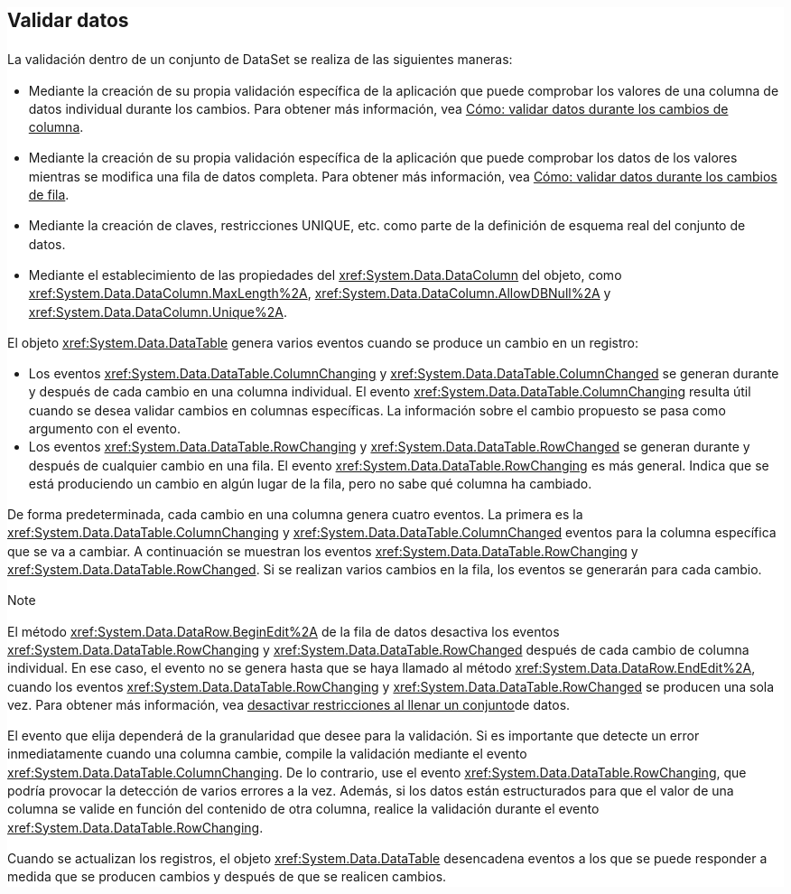## <a name="validate-data"></a>Validar datos
La validación dentro de un conjunto de DataSet se realiza de las siguientes maneras:

- Mediante la creación de su propia validación específica de la aplicación que puede comprobar los valores de una columna de datos individual durante los cambios. Para obtener más información, vea [Cómo: validar datos durante los cambios de columna](validate-data-in-datasets.md).

- Mediante la creación de su propia validación específica de la aplicación que puede comprobar los datos de los valores mientras se modifica una fila de datos completa. Para obtener más información, vea [Cómo: validar datos durante los cambios de fila](validate-data-in-datasets.md).

- Mediante la creación de claves, restricciones UNIQUE, etc. como parte de la definición de esquema real del conjunto de datos.

- Mediante el establecimiento de las propiedades del <xref:System.Data.DataColumn> del objeto, como <xref:System.Data.DataColumn.MaxLength%2A>, <xref:System.Data.DataColumn.AllowDBNull%2A> y <xref:System.Data.DataColumn.Unique%2A>.

El objeto <xref:System.Data.DataTable> genera varios eventos cuando se produce un cambio en un registro:

- Los eventos <xref:System.Data.DataTable.ColumnChanging> y <xref:System.Data.DataTable.ColumnChanged> se generan durante y después de cada cambio en una columna individual. El evento <xref:System.Data.DataTable.ColumnChanging> resulta útil cuando se desea validar cambios en columnas específicas. La información sobre el cambio propuesto se pasa como argumento con el evento.
- Los eventos <xref:System.Data.DataTable.RowChanging> y <xref:System.Data.DataTable.RowChanged> se generan durante y después de cualquier cambio en una fila. El evento <xref:System.Data.DataTable.RowChanging> es más general. Indica que se está produciendo un cambio en algún lugar de la fila, pero no sabe qué columna ha cambiado.

De forma predeterminada, cada cambio en una columna genera cuatro eventos. La primera es la <xref:System.Data.DataTable.ColumnChanging> y <xref:System.Data.DataTable.ColumnChanged> eventos para la columna específica que se va a cambiar. A continuación se muestran los eventos <xref:System.Data.DataTable.RowChanging> y <xref:System.Data.DataTable.RowChanged>. Si se realizan varios cambios en la fila, los eventos se generarán para cada cambio.

> [!NOTE]
> El método <xref:System.Data.DataRow.BeginEdit%2A> de la fila de datos desactiva los eventos <xref:System.Data.DataTable.RowChanging> y <xref:System.Data.DataTable.RowChanged> después de cada cambio de columna individual. En ese caso, el evento no se genera hasta que se haya llamado al método <xref:System.Data.DataRow.EndEdit%2A>, cuando los eventos <xref:System.Data.DataTable.RowChanging> y <xref:System.Data.DataTable.RowChanged> se producen una sola vez. Para obtener más información, vea [desactivar restricciones al llenar un conjunto](../data-tools/turn-off-constraints-while-filling-a-dataset.md)de datos.

El evento que elija dependerá de la granularidad que desee para la validación. Si es importante que detecte un error inmediatamente cuando una columna cambie, compile la validación mediante el evento <xref:System.Data.DataTable.ColumnChanging>. De lo contrario, use el evento <xref:System.Data.DataTable.RowChanging>, que podría provocar la detección de varios errores a la vez. Además, si los datos están estructurados para que el valor de una columna se valide en función del contenido de otra columna, realice la validación durante el evento <xref:System.Data.DataTable.RowChanging>.

Cuando se actualizan los registros, el objeto <xref:System.Data.DataTable> desencadena eventos a los que se puede responder a medida que se producen cambios y después de que se realicen cambios.
